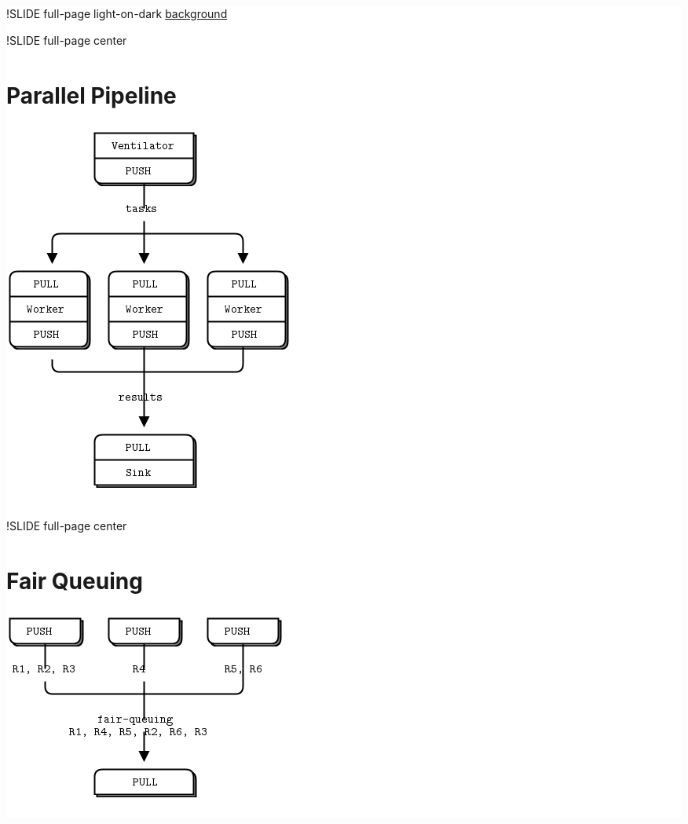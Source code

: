 !SLIDE full-page light-on-dark
[background](/image/images/example.jpg)


!SLIDE full-page center
# Parallel Pipeline 
![fig5](../images/fig5.png)

!SLIDE full-page center
# Fair Queuing
![fig6](../images/fig6.png)
